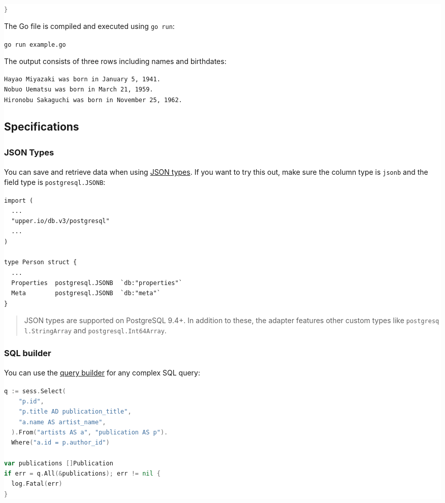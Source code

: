 ```go
}
```

The Go file is compiled and executed using `go run`:

```
go run example.go
```

The output consists of three rows including names and birthdates:

```
Hayao Miyazaki was born in January 5, 1941.
Nobuo Uematsu was born in March 21, 1959.
Hironobu Sakaguchi was born in November 25, 1962.
```

## Specifications

### JSON Types

You can save and retrieve data when using [JSON
types](https://www.postgresql.org/docs/9.4/static/datatype-json.html). If you
want to try this out, make sure the column type is `jsonb` and the field type
is `postgresql.JSONB`:

```
import (
  ...
  "upper.io/db.v3/postgresql"
  ...
)

type Person struct {
  ...
  Properties  postgresql.JSONB  `db:"properties"`
  Meta        postgresql.JSONB  `db:"meta"`
}
```

> JSON types are supported on PostgreSQL 9.4+. In addition to these, the
> adapter features other custom types like `postgresql.StringArray` and
> `postgresql.Int64Array`.

### SQL builder

You can use the [query builder](/db.v3/lib/sqlbuilder) for any complex SQL
query:

```go
q := sess.Select(
    "p.id",
    "p.title AD publication_title",
    "a.name AS artist_name",
  ).From("artists AS a", "publication AS p").
  Where("a.id = p.author_id")

var publications []Publication
if err = q.All(&publications); err != nil {
  log.Fatal(err)
}
```
